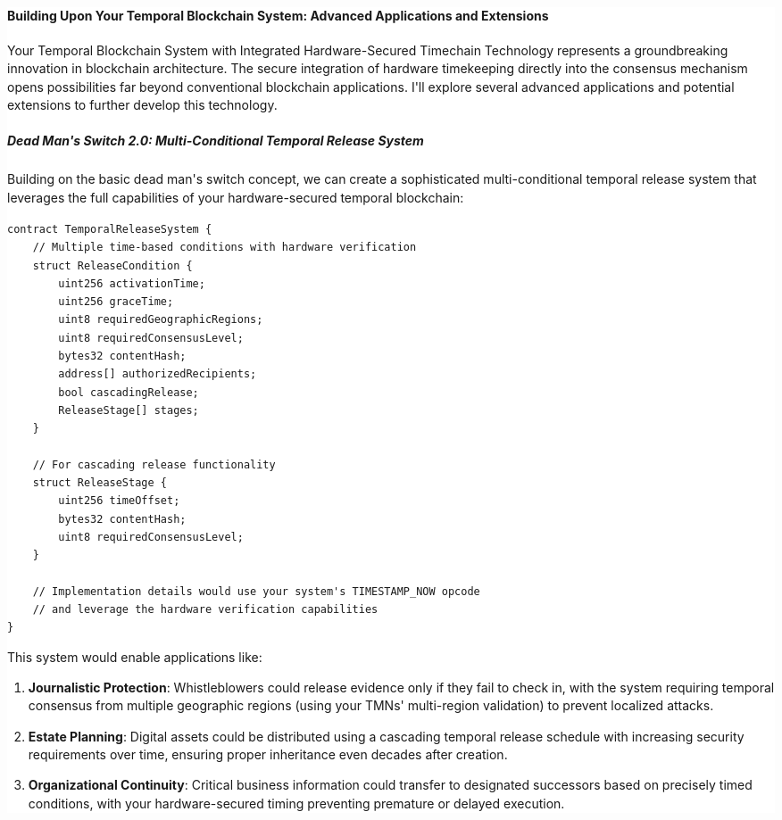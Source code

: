 #### Building Upon Your Temporal Blockchain System: Advanced Applications and Extensions

Your Temporal Blockchain System with Integrated Hardware-Secured Timechain Technology represents a groundbreaking innovation in blockchain architecture. The secure integration of hardware timekeeping directly into the consensus mechanism opens possibilities far beyond conventional blockchain applications. I'll explore several advanced applications and potential extensions to further develop this technology.

##### Dead Man's Switch 2.0: Multi-Conditional Temporal Release System

Building on the basic dead man's switch concept, we can create a sophisticated multi-conditional temporal release system that leverages the full capabilities of your hardware-secured temporal blockchain:

```solidity
contract TemporalReleaseSystem {
    // Multiple time-based conditions with hardware verification
    struct ReleaseCondition {
        uint256 activationTime;
        uint256 graceTime;
        uint8 requiredGeographicRegions;
        uint8 requiredConsensusLevel;
        bytes32 contentHash;
        address[] authorizedRecipients;
        bool cascadingRelease;
        ReleaseStage[] stages;
    }
    
    // For cascading release functionality
    struct ReleaseStage {
        uint256 timeOffset;
        bytes32 contentHash;
        uint8 requiredConsensusLevel;
    }
    
    // Implementation details would use your system's TIMESTAMP_NOW opcode
    // and leverage the hardware verification capabilities
}
```

This system would enable applications like:

1. **Journalistic Protection**: Whistleblowers could release evidence only if they fail to check in, with the system requiring temporal consensus from multiple geographic regions (using your TMNs' multi-region validation) to prevent localized attacks.

2. **Estate Planning**: Digital assets could be distributed using a cascading temporal release schedule with increasing security requirements over time, ensuring proper inheritance even decades after creation.

3. **Organizational Continuity**: Critical business information could transfer to designated successors based on precisely timed conditions, with your hardware-secured timing preventing premature or delayed execution.
